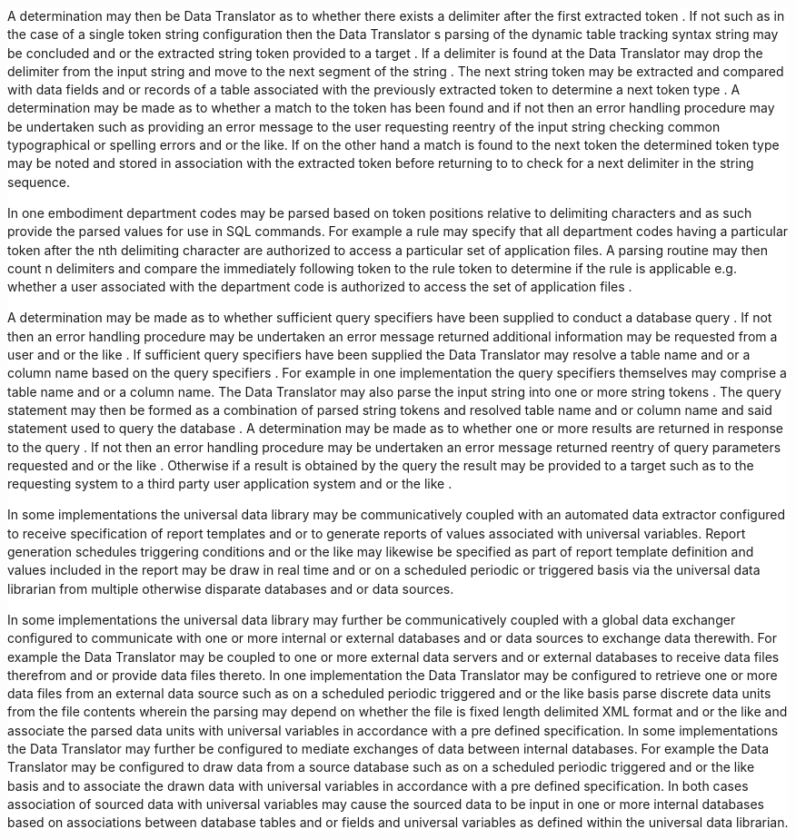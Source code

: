 A determination may then be Data Translator as to whether there exists a delimiter after the first extracted token . If not such as in the case of a single token string configuration then the Data Translator s parsing of the dynamic table tracking syntax string may be concluded and or the extracted string token provided to a target . If a delimiter is found at the Data Translator may drop the delimiter from the input string and move to the next segment of the string . The next string token may be extracted and compared with data fields and or records of a table associated with the previously extracted token to determine a next token type . A determination may be made as to whether a match to the token has been found and if not then an error handling procedure may be undertaken such as providing an error message to the user requesting reentry of the input string checking common typographical or spelling errors and or the like. If on the other hand a match is found to the next token the determined token type may be noted and stored in association with the extracted token before returning to to check for a next delimiter in the string sequence.

In one embodiment department codes may be parsed based on token positions relative to delimiting characters and as such provide the parsed values for use in SQL commands. For example a rule may specify that all department codes having a particular token after the nth delimiting character are authorized to access a particular set of application files. A parsing routine may then count n delimiters and compare the immediately following token to the rule token to determine if the rule is applicable e.g. whether a user associated with the department code is authorized to access the set of application files .

A determination may be made as to whether sufficient query specifiers have been supplied to conduct a database query . If not then an error handling procedure may be undertaken an error message returned additional information may be requested from a user and or the like . If sufficient query specifiers have been supplied the Data Translator may resolve a table name and or a column name based on the query specifiers . For example in one implementation the query specifiers themselves may comprise a table name and or a column name. The Data Translator may also parse the input string into one or more string tokens . The query statement may then be formed as a combination of parsed string tokens and resolved table name and or column name and said statement used to query the database . A determination may be made as to whether one or more results are returned in response to the query . If not then an error handling procedure may be undertaken an error message returned reentry of query parameters requested and or the like . Otherwise if a result is obtained by the query the result may be provided to a target such as to the requesting system to a third party user application system and or the like .

In some implementations the universal data library may be communicatively coupled with an automated data extractor configured to receive specification of report templates and or to generate reports of values associated with universal variables. Report generation schedules triggering conditions and or the like may likewise be specified as part of report template definition and values included in the report may be draw in real time and or on a scheduled periodic or triggered basis via the universal data librarian from multiple otherwise disparate databases and or data sources.

In some implementations the universal data library may further be communicatively coupled with a global data exchanger configured to communicate with one or more internal or external databases and or data sources to exchange data therewith. For example the Data Translator may be coupled to one or more external data servers and or external databases to receive data files therefrom and or provide data files thereto. In one implementation the Data Translator may be configured to retrieve one or more data files from an external data source such as on a scheduled periodic triggered and or the like basis parse discrete data units from the file contents wherein the parsing may depend on whether the file is fixed length delimited XML format and or the like and associate the parsed data units with universal variables in accordance with a pre defined specification. In some implementations the Data Translator may further be configured to mediate exchanges of data between internal databases. For example the Data Translator may be configured to draw data from a source database such as on a scheduled periodic triggered and or the like basis and to associate the drawn data with universal variables in accordance with a pre defined specification. In both cases association of sourced data with universal variables may cause the sourced data to be input in one or more internal databases based on associations between database tables and or fields and universal variables as defined within the universal data librarian.
